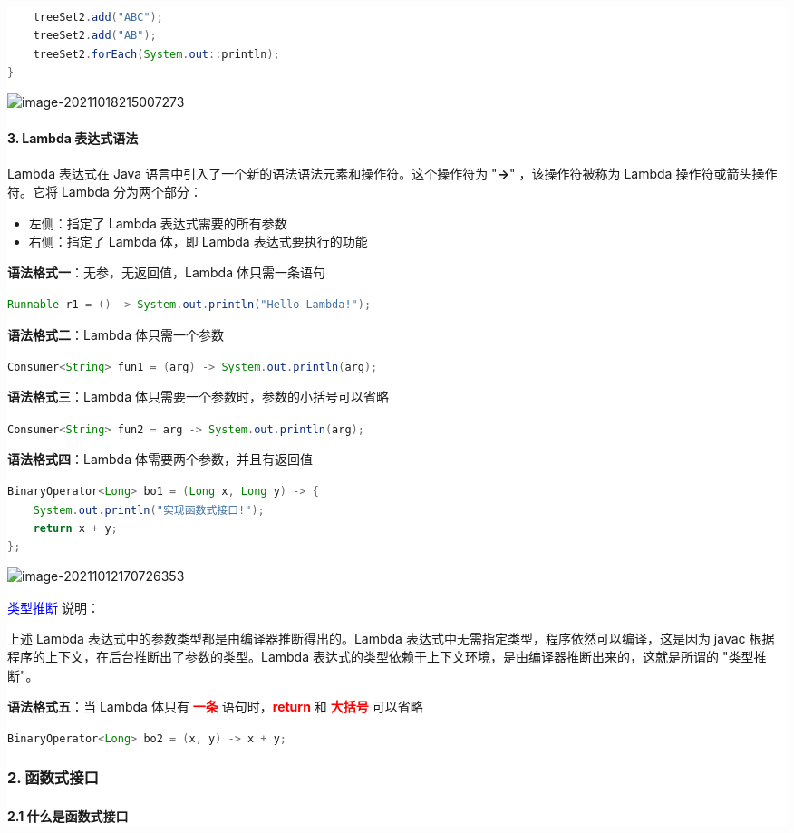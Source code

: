 ```java
    treeSet2.add("ABC");
    treeSet2.add("AB");
    treeSet2.forEach(System.out::println);
}
```

![image-20211018215007273](http://img.hl1015.top/blog/image-20211018215007273.png)

#### 3. Lambda 表达式语法

Lambda 表达式在 Java 语言中引入了一个新的语法语法元素和操作符。这个操作符为 "**->**" ，该操作符被称为 Lambda 操作符或箭头操作符。它将 Lambda 分为两个部分：

- 左侧：指定了 Lambda 表达式需要的所有参数
- 右侧：指定了 Lambda 体，即 Lambda 表达式要执行的功能

**语法格式一**：无参，无返回值，Lambda 体只需一条语句

```java
Runnable r1 = () -> System.out.println("Hello Lambda!");
```

**语法格式二**：Lambda 体只需一个参数

```java
Consumer<String> fun1 = (arg) -> System.out.println(arg);
```

**语法格式三**：Lambda 体只需要一个参数时，参数的小括号可以省略

```java
Consumer<String> fun2 = arg -> System.out.println(arg);
```

**语法格式四**：Lambda 体需要两个参数，并且有返回值

```java
BinaryOperator<Long> bo1 = (Long x, Long y) -> {
	System.out.println("实现函数式接口!");
	return x + y;
};
```

![image-20211012170726353](http://img.hl1015.top/blog/image-20211012170726353.png)

<span style="color:blue">类型推断</span> 说明：

上述 Lambda 表达式中的参数类型都是由编译器推断得出的。Lambda 表达式中无需指定类型，程序依然可以编译，这是因为 javac 根据程序的上下文，在后台推断出了参数的类型。Lambda 表达式的类型依赖于上下文环境，是由编译器推断出来的，这就是所谓的 "类型推断"。

**语法格式五**：当 Lambda 体只有 <span style="color:red">**一条**</span> 语句时，<span style="color:red">**return**</span> 和 <span style="color:red">**大括号**</span> 可以省略

```java
BinaryOperator<Long> bo2 = (x, y) -> x + y;
```

### 2. 函数式接口

#### 2.1 什么是函数式接口
